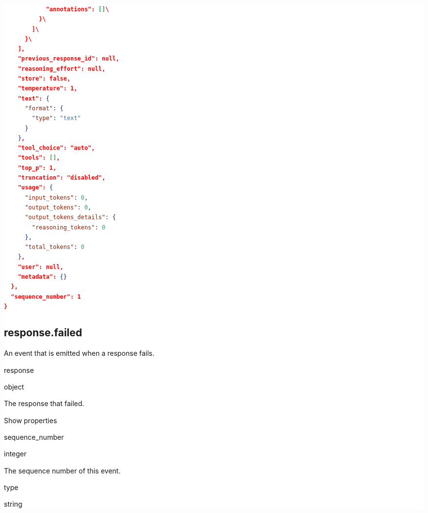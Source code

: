 ```JSON
            "annotations": []\
          }\
        ]\
      }\
    ],
    "previous_response_id": null,
    "reasoning_effort": null,
    "store": false,
    "temperature": 1,
    "text": {
      "format": {
        "type": "text"
      }
    },
    "tool_choice": "auto",
    "tools": [],
    "top_p": 1,
    "truncation": "disabled",
    "usage": {
      "input_tokens": 0,
      "output_tokens": 0,
      "output_tokens_details": {
        "reasoning_tokens": 0
      },
      "total_tokens": 0
    },
    "user": null,
    "metadata": {}
  },
  "sequence_number": 1
}
```

## response.failed

An event that is emitted when a response fails.

response

object

The response that failed.

Show properties

sequence\_number

integer

The sequence number of this event.

type

string
